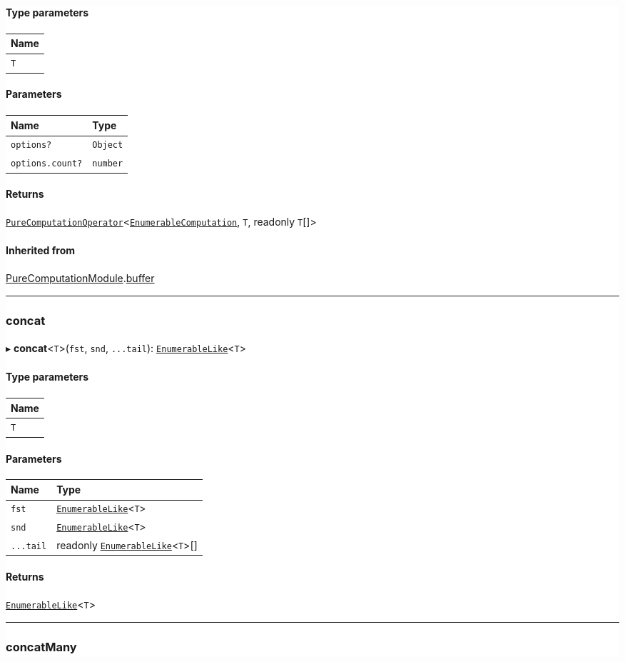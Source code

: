 #### Type parameters

| Name |
| :------ |
| `T` |

#### Parameters

| Name | Type |
| :------ | :------ |
| `options?` | `Object` |
| `options.count?` | `number` |

#### Returns

[`PureComputationOperator`](../modules/computations.md#purecomputationoperator)<[`EnumerableComputation`](collections_Enumerable.EnumerableComputation.md), `T`, readonly `T`[]\>

#### Inherited from

[PureComputationModule](computations.PureComputationModule.md).[buffer](computations.PureComputationModule.md#buffer)

___

### concat

▸ **concat**<`T`\>(`fst`, `snd`, `...tail`): [`EnumerableLike`](collections.EnumerableLike.md)<`T`\>

#### Type parameters

| Name |
| :------ |
| `T` |

#### Parameters

| Name | Type |
| :------ | :------ |
| `fst` | [`EnumerableLike`](collections.EnumerableLike.md)<`T`\> |
| `snd` | [`EnumerableLike`](collections.EnumerableLike.md)<`T`\> |
| `...tail` | readonly [`EnumerableLike`](collections.EnumerableLike.md)<`T`\>[] |

#### Returns

[`EnumerableLike`](collections.EnumerableLike.md)<`T`\>

___

### concatMany
